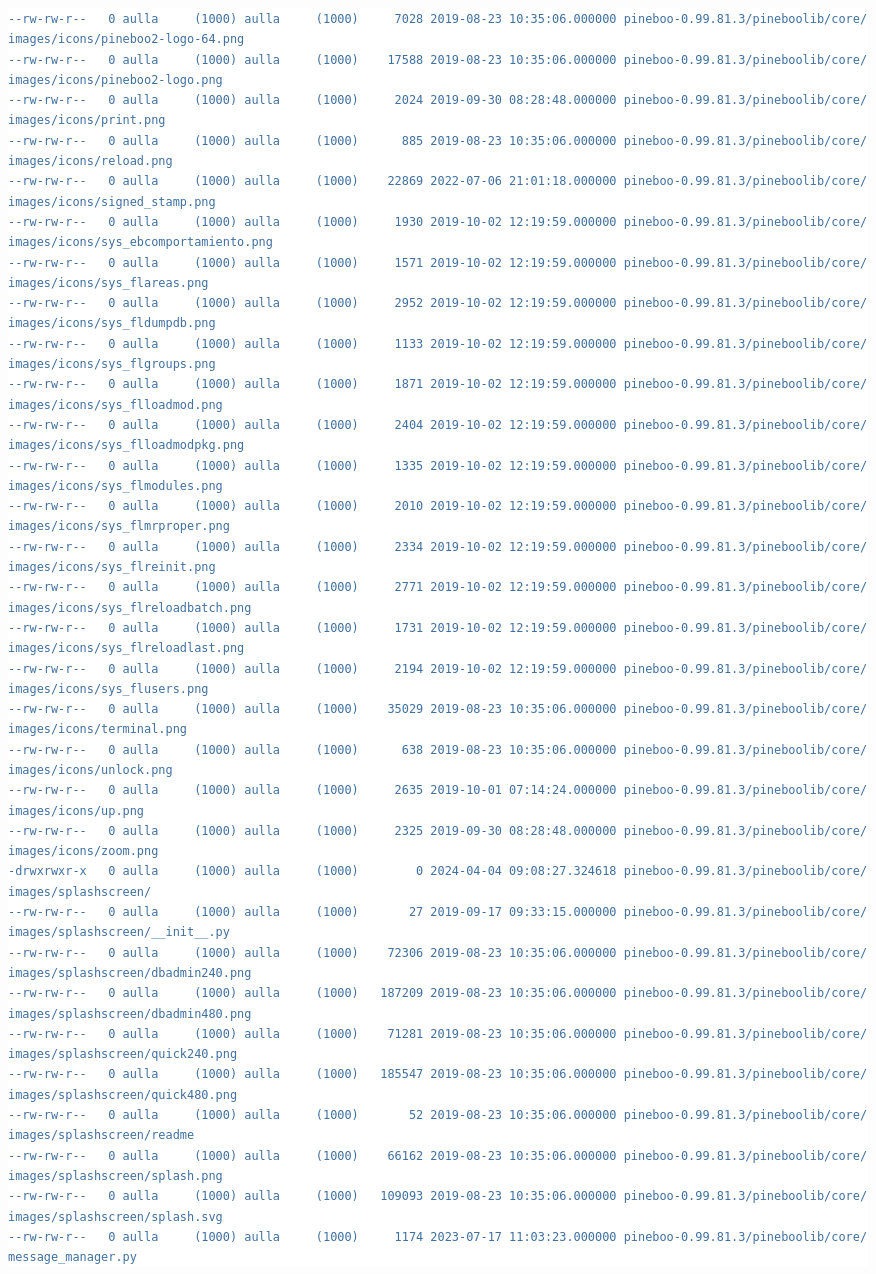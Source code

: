 ```diff
--rw-rw-r--   0 aulla     (1000) aulla     (1000)     7028 2019-08-23 10:35:06.000000 pineboo-0.99.81.3/pineboolib/core/images/icons/pineboo2-logo-64.png
--rw-rw-r--   0 aulla     (1000) aulla     (1000)    17588 2019-08-23 10:35:06.000000 pineboo-0.99.81.3/pineboolib/core/images/icons/pineboo2-logo.png
--rw-rw-r--   0 aulla     (1000) aulla     (1000)     2024 2019-09-30 08:28:48.000000 pineboo-0.99.81.3/pineboolib/core/images/icons/print.png
--rw-rw-r--   0 aulla     (1000) aulla     (1000)      885 2019-08-23 10:35:06.000000 pineboo-0.99.81.3/pineboolib/core/images/icons/reload.png
--rw-rw-r--   0 aulla     (1000) aulla     (1000)    22869 2022-07-06 21:01:18.000000 pineboo-0.99.81.3/pineboolib/core/images/icons/signed_stamp.png
--rw-rw-r--   0 aulla     (1000) aulla     (1000)     1930 2019-10-02 12:19:59.000000 pineboo-0.99.81.3/pineboolib/core/images/icons/sys_ebcomportamiento.png
--rw-rw-r--   0 aulla     (1000) aulla     (1000)     1571 2019-10-02 12:19:59.000000 pineboo-0.99.81.3/pineboolib/core/images/icons/sys_flareas.png
--rw-rw-r--   0 aulla     (1000) aulla     (1000)     2952 2019-10-02 12:19:59.000000 pineboo-0.99.81.3/pineboolib/core/images/icons/sys_fldumpdb.png
--rw-rw-r--   0 aulla     (1000) aulla     (1000)     1133 2019-10-02 12:19:59.000000 pineboo-0.99.81.3/pineboolib/core/images/icons/sys_flgroups.png
--rw-rw-r--   0 aulla     (1000) aulla     (1000)     1871 2019-10-02 12:19:59.000000 pineboo-0.99.81.3/pineboolib/core/images/icons/sys_flloadmod.png
--rw-rw-r--   0 aulla     (1000) aulla     (1000)     2404 2019-10-02 12:19:59.000000 pineboo-0.99.81.3/pineboolib/core/images/icons/sys_flloadmodpkg.png
--rw-rw-r--   0 aulla     (1000) aulla     (1000)     1335 2019-10-02 12:19:59.000000 pineboo-0.99.81.3/pineboolib/core/images/icons/sys_flmodules.png
--rw-rw-r--   0 aulla     (1000) aulla     (1000)     2010 2019-10-02 12:19:59.000000 pineboo-0.99.81.3/pineboolib/core/images/icons/sys_flmrproper.png
--rw-rw-r--   0 aulla     (1000) aulla     (1000)     2334 2019-10-02 12:19:59.000000 pineboo-0.99.81.3/pineboolib/core/images/icons/sys_flreinit.png
--rw-rw-r--   0 aulla     (1000) aulla     (1000)     2771 2019-10-02 12:19:59.000000 pineboo-0.99.81.3/pineboolib/core/images/icons/sys_flreloadbatch.png
--rw-rw-r--   0 aulla     (1000) aulla     (1000)     1731 2019-10-02 12:19:59.000000 pineboo-0.99.81.3/pineboolib/core/images/icons/sys_flreloadlast.png
--rw-rw-r--   0 aulla     (1000) aulla     (1000)     2194 2019-10-02 12:19:59.000000 pineboo-0.99.81.3/pineboolib/core/images/icons/sys_flusers.png
--rw-rw-r--   0 aulla     (1000) aulla     (1000)    35029 2019-08-23 10:35:06.000000 pineboo-0.99.81.3/pineboolib/core/images/icons/terminal.png
--rw-rw-r--   0 aulla     (1000) aulla     (1000)      638 2019-08-23 10:35:06.000000 pineboo-0.99.81.3/pineboolib/core/images/icons/unlock.png
--rw-rw-r--   0 aulla     (1000) aulla     (1000)     2635 2019-10-01 07:14:24.000000 pineboo-0.99.81.3/pineboolib/core/images/icons/up.png
--rw-rw-r--   0 aulla     (1000) aulla     (1000)     2325 2019-09-30 08:28:48.000000 pineboo-0.99.81.3/pineboolib/core/images/icons/zoom.png
-drwxrwxr-x   0 aulla     (1000) aulla     (1000)        0 2024-04-04 09:08:27.324618 pineboo-0.99.81.3/pineboolib/core/images/splashscreen/
--rw-rw-r--   0 aulla     (1000) aulla     (1000)       27 2019-09-17 09:33:15.000000 pineboo-0.99.81.3/pineboolib/core/images/splashscreen/__init__.py
--rw-rw-r--   0 aulla     (1000) aulla     (1000)    72306 2019-08-23 10:35:06.000000 pineboo-0.99.81.3/pineboolib/core/images/splashscreen/dbadmin240.png
--rw-rw-r--   0 aulla     (1000) aulla     (1000)   187209 2019-08-23 10:35:06.000000 pineboo-0.99.81.3/pineboolib/core/images/splashscreen/dbadmin480.png
--rw-rw-r--   0 aulla     (1000) aulla     (1000)    71281 2019-08-23 10:35:06.000000 pineboo-0.99.81.3/pineboolib/core/images/splashscreen/quick240.png
--rw-rw-r--   0 aulla     (1000) aulla     (1000)   185547 2019-08-23 10:35:06.000000 pineboo-0.99.81.3/pineboolib/core/images/splashscreen/quick480.png
--rw-rw-r--   0 aulla     (1000) aulla     (1000)       52 2019-08-23 10:35:06.000000 pineboo-0.99.81.3/pineboolib/core/images/splashscreen/readme
--rw-rw-r--   0 aulla     (1000) aulla     (1000)    66162 2019-08-23 10:35:06.000000 pineboo-0.99.81.3/pineboolib/core/images/splashscreen/splash.png
--rw-rw-r--   0 aulla     (1000) aulla     (1000)   109093 2019-08-23 10:35:06.000000 pineboo-0.99.81.3/pineboolib/core/images/splashscreen/splash.svg
--rw-rw-r--   0 aulla     (1000) aulla     (1000)     1174 2023-07-17 11:03:23.000000 pineboo-0.99.81.3/pineboolib/core/message_manager.py
```